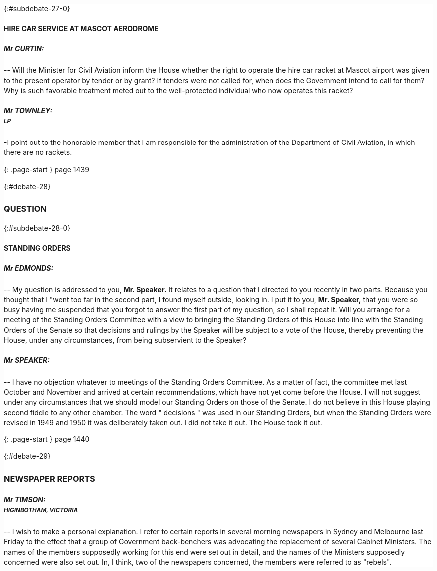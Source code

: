 {:#subdebate-27-0}
#### HIRE CAR SERVICE AT MASCOT AERODROME

##### Mr CURTIN:

-- Will the Minister for Civil Aviation inform the House whether the right to operate the hire car racket at Mascot airport was given to the present operator by tender or by grant? If tenders were not called for, when does the Government intend to call for them? Why is such favorable treatment meted out to the well-protected individual who now operates this racket? 

##### Mr TOWNLEY:<br><small class="text-muted">LP</small>

-I point out to the honorable member that I am responsible for the administration of the Department of Civil Aviation, in which there are no rackets. 

{: .page-start }
page 1439

{:#debate-28}
### QUESTION

{:#subdebate-28-0}
#### STANDING ORDERS

##### Mr EDMONDS:

-- My question is addressed to you,  **Mr. Speaker.**  It relates to a question that I directed to you recently in two parts. Because you thought that I "went too far in the second part, I found myself outside, looking in. I put it to you,  **Mr. Speaker,**  that you were so busy having me suspended that you forgot to answer the first part of my question, so I shall repeat it. Will you arrange for a meeting of the Standing Orders Committee with a view to bringing the Standing Orders of this House into line with the Standing Orders of the Senate so that decisions and rulings by the  Speaker  will be subject to a vote of the House, thereby preventing the House, under any circumstances, from being subservient to the Speaker? 

##### Mr SPEAKER:

-- I have no objection whatever to meetings of the Standing Orders Committee. As a matter of fact, the committee met last October and November and arrived at certain recommendations, which have not yet come before the House. I will not suggest under any circumstances that we should model our Standing Orders on those of the Senate. I do not believe in this House playing second fiddle to any other chamber. The word " decisions " was used in our Standing Orders, but when the Standing Orders were revised in 1949 and 1950 it was deliberately taken out. I did not take it out. The House took it out. 

{: .page-start }
page 1440

{:#debate-29}
### NEWSPAPER REPORTS

##### Mr TIMSON:<br><small class="text-muted">HIGINBOTHAM, VICTORIA</small>

-- I wish to make a personal explanation. I refer to certain reports in several morning newspapers in Sydney and Melbourne last Friday to the effect that a group of Government back-benchers was advocating the replacement of several Cabinet Ministers. The names of the members supposedly working for this end were set out in detail, and the names of the Ministers supposedly concerned were also set out. In, I think, two of the newspapers concerned, the members were referred to as "rebels". 
